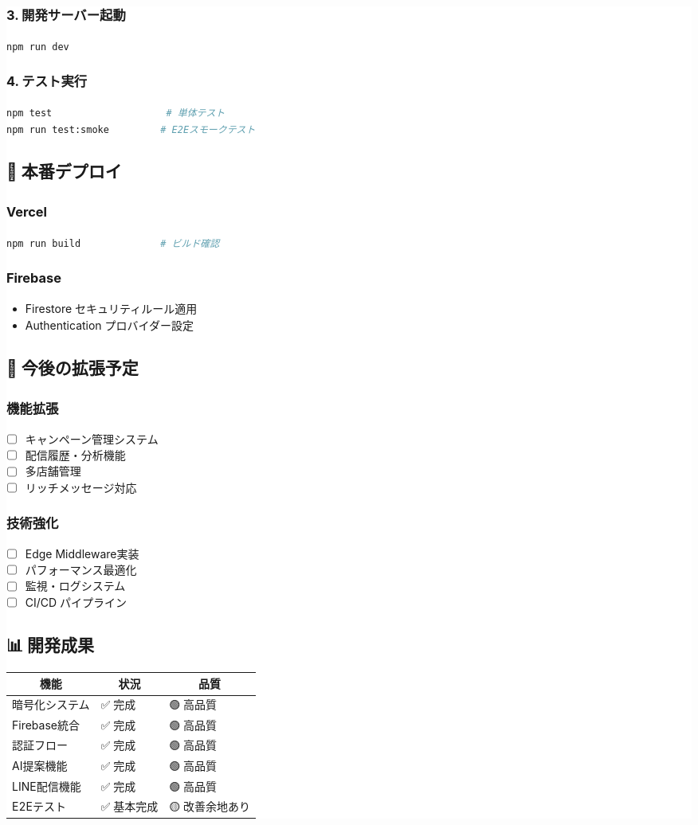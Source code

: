 ### 3. 開発サーバー起動
```bash
npm run dev
```

### 4. テスト実行
```bash
npm test                    # 単体テスト
npm run test:smoke         # E2Eスモークテスト
```

## 🚀 本番デプロイ

### Vercel
```bash
npm run build              # ビルド確認
```

### Firebase
- Firestore セキュリティルール適用
- Authentication プロバイダー設定

## 🔮 今後の拡張予定

### 機能拡張
- [ ] キャンペーン管理システム
- [ ] 配信履歴・分析機能
- [ ] 多店舗管理
- [ ] リッチメッセージ対応

### 技術強化
- [ ] Edge Middleware実装
- [ ] パフォーマンス最適化
- [ ] 監視・ログシステム
- [ ] CI/CD パイプライン

## 📊 開発成果

| 機能 | 状況 | 品質 |
|------|------|------|
| 暗号化システム | ✅ 完成 | 🟢 高品質 |
| Firebase統合 | ✅ 完成 | 🟢 高品質 |
| 認証フロー | ✅ 完成 | 🟢 高品質 |
| AI提案機能 | ✅ 完成 | 🟢 高品質 |
| LINE配信機能 | ✅ 完成 | 🟢 高品質 |
| E2Eテスト | ✅ 基本完成 | 🟡 改善余地あり |
